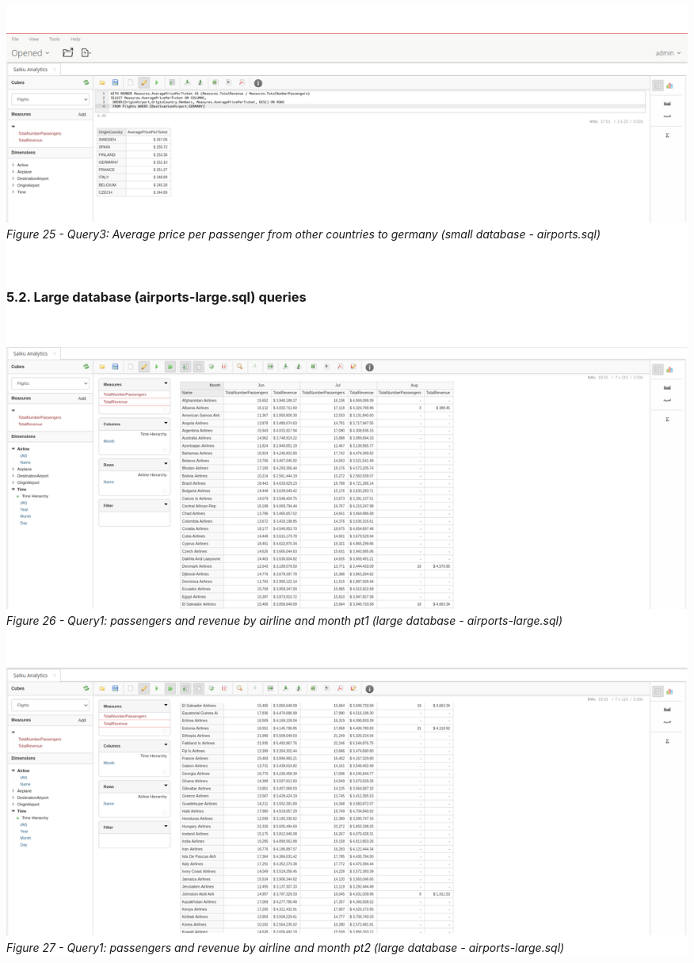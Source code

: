 <br>

![NormalDBQuery3](Images/NormalDB/AveragePriceToGermany.png)*Figure 25 - Query3: Average price per passenger from other countries to germany (small database - airports.sql)*

<br>

### 5.2. Large database (airports-large.sql) queries

<br>

![LargerDBQuery1P1](Images/LargeDB/PassengersRevenueByMonthArline01_large.png)*Figure 26 -  Query1: passengers and revenue by airline and month pt1 (large database - airports-large.sql)*

<br>

![LargerDBQuery1P2](Images/LargeDB/PassengersRevenueByMonthArline02_large.png)*Figure 27 -  Query1: passengers and revenue by airline and month pt2 (large database - airports-large.sql)*
